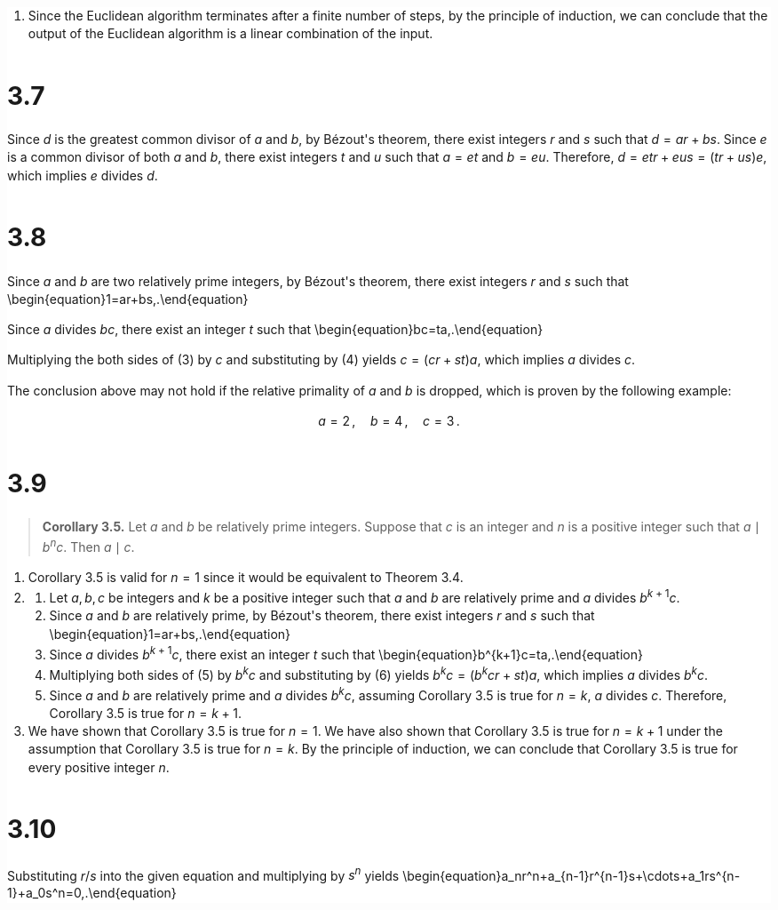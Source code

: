 1. Since the Euclidean algorithm terminates after a finite number of steps, by the principle of induction, we can conclude that the output of the Euclidean algorithm is a linear combination of the input.

# 3.7

Since $d$ is the greatest common divisor of $a$ and $b$, by Bézout's theorem, there exist integers $r$ and $s$ such that $d=ar+bs$. Since $e$ is a common divisor of both $a$ and $b$, there exist integers $t$ and $u$ such that $a=et$ and $b=eu$. Therefore, $d=etr+eus=(tr+us)e$, which implies $e$ divides $d$.

# 3.8

Since $a$ and $b$ are two relatively prime integers, by Bézout's theorem, there exist integers $r$ and $s$ such that \begin{equation}1=ar+bs\,.\end{equation}

Since $a$ divides $bc$, there exist an integer $t$ such that \begin{equation}bc=ta\,.\end{equation}

Multiplying the both sides of (3) by $c$ and substituting by (4) yields $c=(cr+st)a$, which implies $a$ divides $c$.

The conclusion above may not hold if the relative primality of $a$ and $b$ is dropped, which is proven by the following example:

$$a=2\,,\quad b=4\,,\quad c=3\,.$$

# 3.9

> **Corollary 3.5.** Let $a$ and $b$ be relatively prime integers. Suppose that $c$ is an integer and $n$ is a positive integer such that $a\mid b^nc$. Then $a\mid c$.

1. Corollary 3.5 is valid for $n=1$ since it would be equivalent to Theorem 3.4.
1.  1. Let $a,b,c$ be integers and $k$ be a positive integer such that $a$ and $b$ are relatively prime and $a$ divides $b^{k+1}c$.
    1. Since $a$ and $b$ are relatively prime, by Bézout's theorem, there exist integers $r$ and $s$ such that \begin{equation}1=ar+bs\,.\end{equation}
    1. Since $a$ divides $b^{k+1}c$, there exist an integer $t$ such that \begin{equation}b^{k+1}c=ta\,.\end{equation}
    1. Multiplying both sides of (5) by $b^kc$ and substituting by (6) yields $b^kc=(b^kcr+st)a$, which implies $a$ divides $b^kc$.
    1. Since $a$ and $b$ are relatively prime and $a$ divides $b^kc$, assuming Corollary 3.5 is true for $n=k$, $a$ divides $c$. Therefore, Corollary 3.5 is true for $n=k+1$.
1. We have shown that Corollary 3.5 is true for $n=1$. We have also shown that Corollary 3.5 is true for $n=k+1$ under the assumption that Corollary 3.5 is true for $n=k$. By the principle of induction, we can conclude that Corollary 3.5 is true for every positive integer $n$.

# 3.10

Substituting $r/s$ into the given equation and multiplying by $s^n$ yields \begin{equation}a_nr^n+a_{n-1}r^{n-1}s+\cdots+a_1rs^{n-1}+a_0s^n=0\,.\end{equation}
